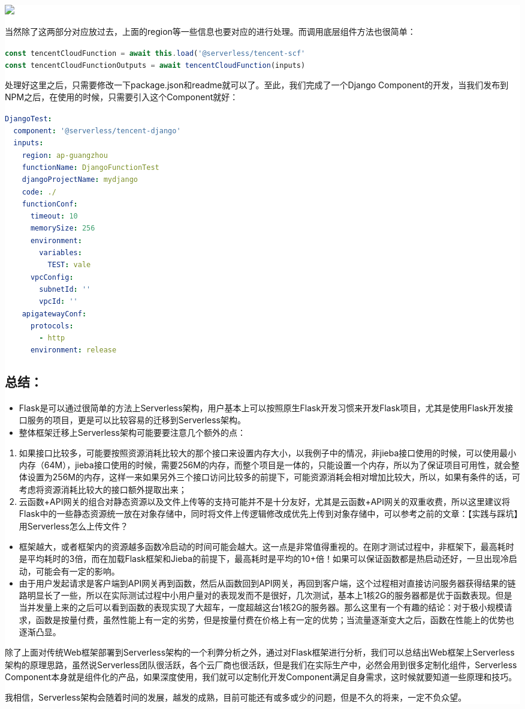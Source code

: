 ![](https://others-1256773370.cos.ap-chengdu.myqcloud.com/article/material/5-3-34.jpeg)

当然除了这两部分对应放过去，上面的region等一些信息也要对应的进行处理。而调用底层组件方法也很简单：

```javascript
const tencentCloudFunction = await this.load('@serverless/tencent-scf'
const tencentCloudFunctionOutputs = await tencentCloudFunction(inputs)
```

处理好这里之后，只需要修改一下package.json和readme就可以了。至此，我们完成了一个Django Component的开发，当我们发布到NPM之后，在使用的时候，只需要引入这个Component就好：

```yaml
DjangoTest:
  component: '@serverless/tencent-django'
  inputs:
    region: ap-guangzhou
    functionName: DjangoFunctionTest
    djangoProjectName: mydjango
    code: ./
    functionConf:
      timeout: 10
      memorySize: 256
      environment:
        variables:
          TEST: vale
      vpcConfig:
        subnetId: ''
        vpcId: ''
    apigatewayConf:
      protocols:
        - http
      environment: release

```

## 总结：

* Flask是可以通过很简单的方法上Serverless架构，用户基本上可以按照原生Flask开发习惯来开发Flask项目，尤其是使用Flask开发接口服务的项目，更是可以比较容易的迁移到Serverless架构。
* 整体框架迁移上Serverless架构可能要要注意几个额外的点：
1.  如果接口比较多，可能要按照资源消耗比较大的那个接口来设置内存大小，以我例子中的情况，非jieba接口使用的时候，可以使用最小内存（64M），jieba接口使用的时候，需要256M的内存，而整个项目是一体的，只能设置一个内存，所以为了保证项目可用性，就会整体设置为256M的内存，这样一来如果另外三个接口访问比较多的前提下，可能资源消耗会相对增加比较大，所以，如果有条件的话，可考虑将资源消耗比较大的接口额外提取出来；
2.  云函数+API网关的组合对静态资源以及文件上传等的支持可能并不是十分友好，尤其是云函数+API网关的双重收费，所以这里建议将Flask中的一些静态资源统一放在对象存储中，同时将文件上传逻辑修改成优先上传到对象存储中，可以参考之前的文章：【实践与踩坑】用Serverless怎么上传文件？
* 框架越大，或者框架内的资源越多函数冷启动的时间可能会越大。这一点是非常值得重视的。在刚才测试过程中，非框架下，最高耗时是平均耗时的3倍，而在加载Flask框架和Jieba的前提下，最高耗时是平均的10+倍！如果可以保证函数都是热启动还好，一旦出现冷启动，可能会有一定的影响。
* 由于用户发起请求是客户端到API网关再到函数，然后从函数回到API网关，再回到客户端，这个过程相对直接访问服务器获得结果的链路明显长了一些，所以在实际测试过程中小用户量对的表现发而不是很好，几次测试，基本上1核2G的服务器都是优于函数表现。但是当并发量上来的之后可以看到函数的表现实现了大超车，一度超越这台1核2G的服务器。那么这里有一个有趣的结论：对于极小规模请求，函数是按量付费，虽然性能上有一定的劣势，但是按量付费在价格上有一定的优势；当流量逐渐变大之后，函数在性能上的优势也逐渐凸显。

除了上面对传统Web框架部署到Serverless架构的一个利弊分析之外，通过对Flask框架进行分析，我们可以总结出Web框架上Serverless架构的原理思路，虽然说Serverless团队很活跃，各个云厂商也很活跃，但是我们在实际生产中，必然会用到很多定制化组件，Serverless Component本身就是组件化的产品，如果深度使用，我们就可以定制化开发Component满足自身需求，这时候就要知道一些原理和技巧。

我相信，Serverless架构会随着时间的发展，越发的成熟，目前可能还有或多或少的问题，但是不久的将来，一定不负众望。

